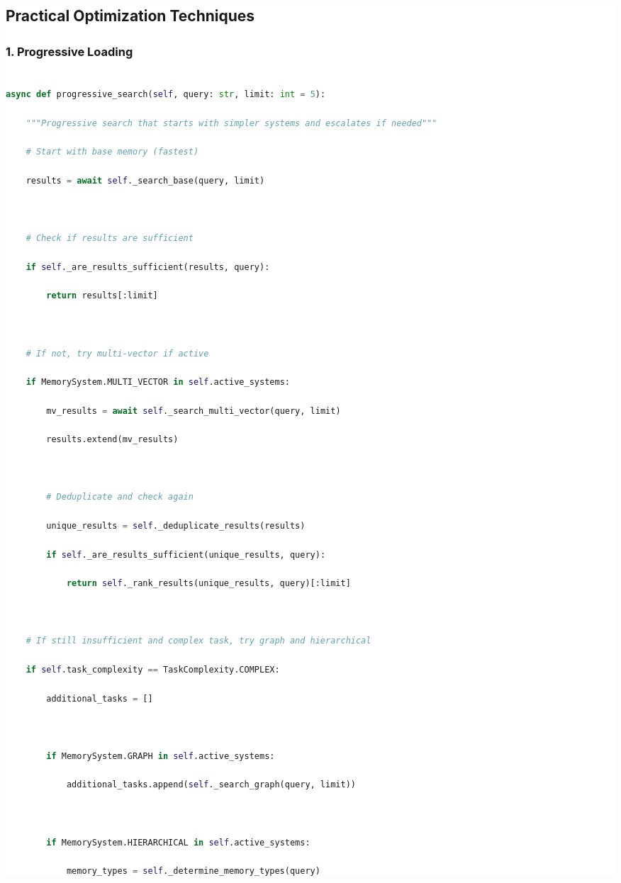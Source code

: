
## Practical Optimization Techniques


### 1. Progressive Loading


````python path=python\helpers\memory_orchestrator.py mode=EDIT

async def progressive_search(self, query: str, limit: int = 5):

    """Progressive search that starts with simpler systems and escalates if needed"""

    # Start with base memory (fastest)

    results = await self._search_base(query, limit)

    

    # Check if results are sufficient

    if self._are_results_sufficient(results, query):

        return results[:limit]

    

    # If not, try multi-vector if active

    if MemorySystem.MULTI_VECTOR in self.active_systems:

        mv_results = await self._search_multi_vector(query, limit)

        results.extend(mv_results)

        

        # Deduplicate and check again

        unique_results = self._deduplicate_results(results)

        if self._are_results_sufficient(unique_results, query):

            return self._rank_results(unique_results, query)[:limit]

    

    # If still insufficient and complex task, try graph and hierarchical

    if self.task_complexity == TaskComplexity.COMPLEX:

        additional_tasks = []

        

        if MemorySystem.GRAPH in self.active_systems:

            additional_tasks.append(self._search_graph(query, limit))

            

        if MemorySystem.HIERARCHICAL in self.active_systems:

            memory_types = self._determine_memory_types(query)
````